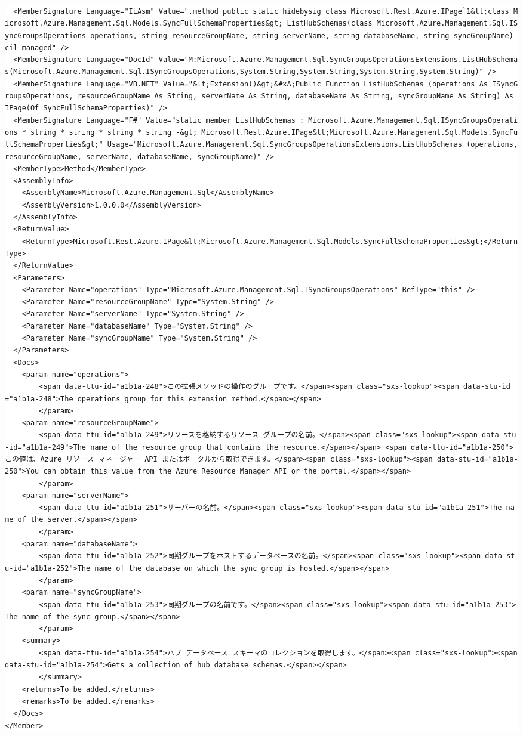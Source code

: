       <MemberSignature Language="ILAsm" Value=".method public static hidebysig class Microsoft.Rest.Azure.IPage`1&lt;class Microsoft.Azure.Management.Sql.Models.SyncFullSchemaProperties&gt; ListHubSchemas(class Microsoft.Azure.Management.Sql.ISyncGroupsOperations operations, string resourceGroupName, string serverName, string databaseName, string syncGroupName) cil managed" />
      <MemberSignature Language="DocId" Value="M:Microsoft.Azure.Management.Sql.SyncGroupsOperationsExtensions.ListHubSchemas(Microsoft.Azure.Management.Sql.ISyncGroupsOperations,System.String,System.String,System.String,System.String)" />
      <MemberSignature Language="VB.NET" Value="&lt;Extension()&gt;&#xA;Public Function ListHubSchemas (operations As ISyncGroupsOperations, resourceGroupName As String, serverName As String, databaseName As String, syncGroupName As String) As IPage(Of SyncFullSchemaProperties)" />
      <MemberSignature Language="F#" Value="static member ListHubSchemas : Microsoft.Azure.Management.Sql.ISyncGroupsOperations * string * string * string * string -&gt; Microsoft.Rest.Azure.IPage&lt;Microsoft.Azure.Management.Sql.Models.SyncFullSchemaProperties&gt;" Usage="Microsoft.Azure.Management.Sql.SyncGroupsOperationsExtensions.ListHubSchemas (operations, resourceGroupName, serverName, databaseName, syncGroupName)" />
      <MemberType>Method</MemberType>
      <AssemblyInfo>
        <AssemblyName>Microsoft.Azure.Management.Sql</AssemblyName>
        <AssemblyVersion>1.0.0.0</AssemblyVersion>
      </AssemblyInfo>
      <ReturnValue>
        <ReturnType>Microsoft.Rest.Azure.IPage&lt;Microsoft.Azure.Management.Sql.Models.SyncFullSchemaProperties&gt;</ReturnType>
      </ReturnValue>
      <Parameters>
        <Parameter Name="operations" Type="Microsoft.Azure.Management.Sql.ISyncGroupsOperations" RefType="this" />
        <Parameter Name="resourceGroupName" Type="System.String" />
        <Parameter Name="serverName" Type="System.String" />
        <Parameter Name="databaseName" Type="System.String" />
        <Parameter Name="syncGroupName" Type="System.String" />
      </Parameters>
      <Docs>
        <param name="operations">
            <span data-ttu-id="a1b1a-248">この拡張メソッドの操作のグループです。</span><span class="sxs-lookup"><span data-stu-id="a1b1a-248">The operations group for this extension method.</span></span>
            </param>
        <param name="resourceGroupName">
            <span data-ttu-id="a1b1a-249">リソースを格納するリソース グループの名前。</span><span class="sxs-lookup"><span data-stu-id="a1b1a-249">The name of the resource group that contains the resource.</span></span> <span data-ttu-id="a1b1a-250">この値は、Azure リソース マネージャー API またはポータルから取得できます。</span><span class="sxs-lookup"><span data-stu-id="a1b1a-250">You can obtain this value from the Azure Resource Manager API or the portal.</span></span>
            </param>
        <param name="serverName">
            <span data-ttu-id="a1b1a-251">サーバーの名前。</span><span class="sxs-lookup"><span data-stu-id="a1b1a-251">The name of the server.</span></span>
            </param>
        <param name="databaseName">
            <span data-ttu-id="a1b1a-252">同期グループをホストするデータベースの名前。</span><span class="sxs-lookup"><span data-stu-id="a1b1a-252">The name of the database on which the sync group is hosted.</span></span>
            </param>
        <param name="syncGroupName">
            <span data-ttu-id="a1b1a-253">同期グループの名前です。</span><span class="sxs-lookup"><span data-stu-id="a1b1a-253">The name of the sync group.</span></span>
            </param>
        <summary>
            <span data-ttu-id="a1b1a-254">ハブ データベース スキーマのコレクションを取得します。</span><span class="sxs-lookup"><span data-stu-id="a1b1a-254">Gets a collection of hub database schemas.</span></span>
            </summary>
        <returns>To be added.</returns>
        <remarks>To be added.</remarks>
      </Docs>
    </Member>